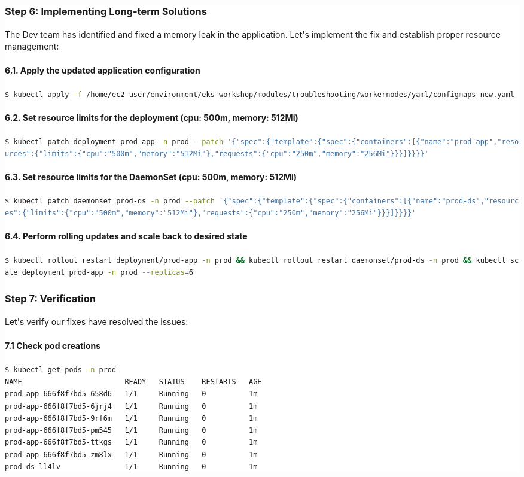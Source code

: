 ### Step 6: Implementing Long-term Solutions

The Dev team has identified and fixed a memory leak in the application. Let's implement the fix and establish proper resource management:

#### 6.1. Apply the updated application configuration

```bash timeout=10 wait=5
$ kubectl apply -f /home/ec2-user/environment/eks-workshop/modules/troubleshooting/workernodes/yaml/configmaps-new.yaml
```

#### 6.2. Set resource limits for the deployment (cpu: 500m, memory: 512Mi)

```bash timeout=10 wait=5
$ kubectl patch deployment prod-app -n prod --patch '{"spec":{"template":{"spec":{"containers":[{"name":"prod-app","resources":{"limits":{"cpu":"500m","memory":"512Mi"},"requests":{"cpu":"250m","memory":"256Mi"}}}]}}}}'
```

#### 6.3. Set resource limits for the DaemonSet (cpu: 500m, memory: 512Mi)

```bash timeout=10 wait=5
$ kubectl patch daemonset prod-ds -n prod --patch '{"spec":{"template":{"spec":{"containers":[{"name":"prod-ds","resources":{"limits":{"cpu":"500m","memory":"512Mi"},"requests":{"cpu":"250m","memory":"256Mi"}}}]}}}}'
```

#### 6.4. Perform rolling updates and scale back to desired state

```bash timeout=20 wait=10
$ kubectl rollout restart deployment/prod-app -n prod && kubectl rollout restart daemonset/prod-ds -n prod && kubectl scale deployment prod-app -n prod --replicas=6
```

### Step 7: Verification

Let's verify our fixes have resolved the issues:

#### 7.1 Check pod creations

```bash test=false
$ kubectl get pods -n prod
NAME                        READY   STATUS    RESTARTS   AGE
prod-app-666f8f7bd5-658d6   1/1     Running   0          1m
prod-app-666f8f7bd5-6jrj4   1/1     Running   0          1m
prod-app-666f8f7bd5-9rf6m   1/1     Running   0          1m
prod-app-666f8f7bd5-pm545   1/1     Running   0          1m
prod-app-666f8f7bd5-ttkgs   1/1     Running   0          1m
prod-app-666f8f7bd5-zm8lx   1/1     Running   0          1m
prod-ds-ll4lv               1/1     Running   0          1m
```
